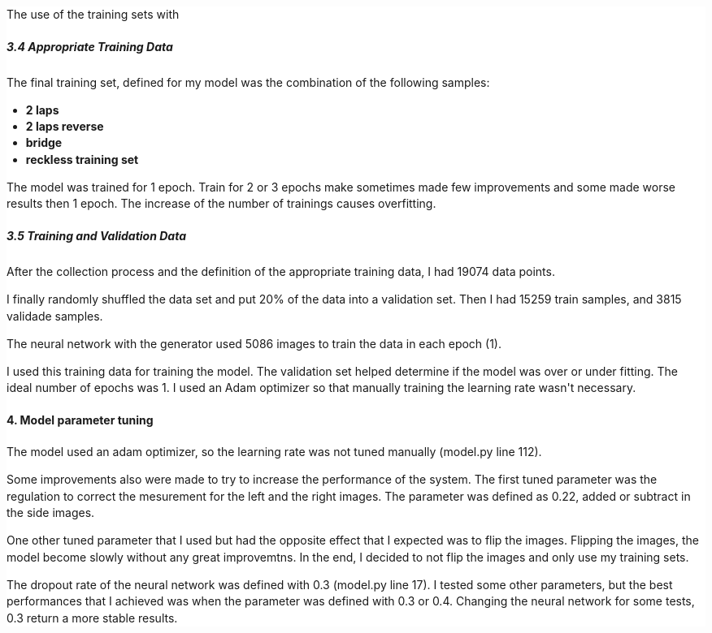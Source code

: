 The use of the training sets with 

##### 3.4 Appropriate Training Data

The final training set, defined for my model was the combination of the following samples:
- **2 laps**
- **2 laps reverse**
- **bridge**
- **reckless training set**

The model was trained for 1 epoch. Train for 2 or 3 epochs make sometimes made few improvements and some made worse results then 1 epoch. The increase of the number of trainings causes overfitting.

##### 3.5 Training and Validation Data

After the collection process and the definition of the appropriate training data, I had 19074 data points. 

I finally randomly shuffled the data set and put 20% of the data into a validation set. Then I had 15259 train samples, and 3815 validade samples. 

The neural network with the generator used 5086 images to train the data in each epoch (1).

I used this training data for training the model. The validation set helped determine if the model was over or under fitting. The ideal number of epochs was 1. I used an Adam optimizer so that manually training the learning rate wasn't necessary.


#### 4. Model parameter tuning

The model used an adam optimizer, so the learning rate was not tuned manually (model.py line 112).

Some improvements also were made to try to increase the performance of the system. The first tuned parameter was the regulation to correct the mesurement for the left and the right images. The parameter was defined as 0.22, added or subtract in the side images.

One other tuned parameter that I used but had the opposite effect that I expected was to flip the images. Flipping the images, the model become slowly without any great improvemtns. In the end, I decided to not flip the images and only use my training sets.

The dropout rate of the neural network was defined with 0.3 (model.py line 17). I tested some other parameters, but the best performances that I achieved was when the parameter was defined with 0.3 or 0.4. Changing the neural network for some tests, 0.3 return a more stable results.


